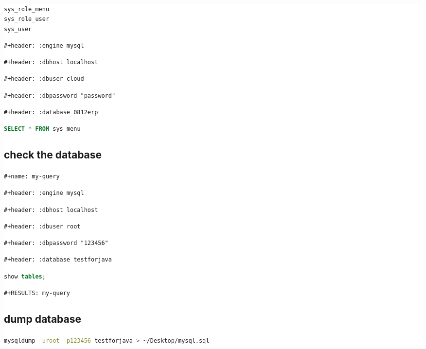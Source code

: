 ``` example
sys_role_menu
sys_role_user
sys_user
```

```{=org}
#+header: :engine mysql
```
```{=org}
#+header: :dbhost localhost
```
```{=org}
#+header: :dbuser cloud
```
```{=org}
#+header: :dbpassword "password"
```
```{=org}
#+header: :database 0812erp
```
``` {.sql results="output"}
SELECT * FROM sys_menu          
```

## check the database

```{=org}
#+name: my-query
```
```{=org}
#+header: :engine mysql
```
```{=org}
#+header: :dbhost localhost
```
```{=org}
#+header: :dbuser root
```
```{=org}
#+header: :dbpassword "123456"
```
```{=org}
#+header: :database testforjava
```
``` sql
show tables;
```

```{=org}
#+RESULTS: my-query
```
## dump database

``` {.bash org-language="sh"}
mysqldump -uroot -p123456 testforjava > ~/Desktop/mysql.sql
```
